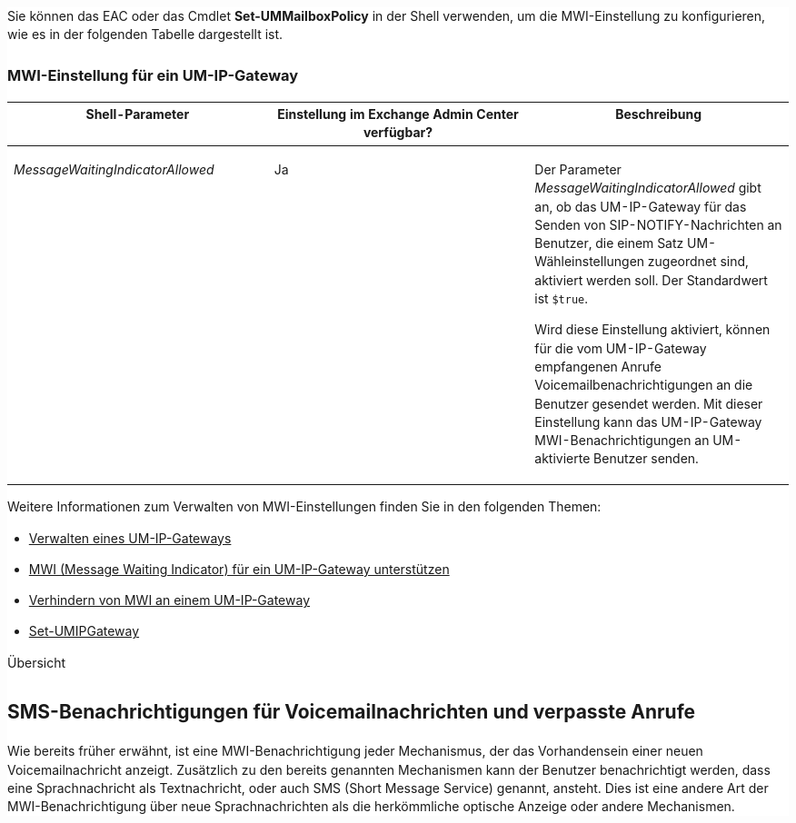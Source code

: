 Sie können das EAC oder das Cmdlet **Set-UMMailboxPolicy** in der Shell verwenden, um die MWI-Einstellung zu konfigurieren, wie es in der folgenden Tabelle dargestellt ist.

### MWI-Einstellung für ein UM-IP-Gateway

<table>
<colgroup>
<col style="width: 33%" />
<col style="width: 33%" />
<col style="width: 33%" />
</colgroup>
<thead>
<tr class="header">
<th>Shell-Parameter</th>
<th>Einstellung im Exchange Admin Center verfügbar?</th>
<th>Beschreibung</th>
</tr>
</thead>
<tbody>
<tr class="odd">
<td><p><em>MessageWaitingIndicatorAllowed</em></p></td>
<td><p>Ja</p></td>
<td><p>Der Parameter <em>MessageWaitingIndicatorAllowed</em> gibt an, ob das UM-IP-Gateway für das Senden von SIP-NOTIFY-Nachrichten an Benutzer, die einem Satz UM-Wähleinstellungen zugeordnet sind, aktiviert werden soll. Der Standardwert ist <code>$true</code>.</p>
<p>Wird diese Einstellung aktiviert, können für die vom UM-IP-Gateway empfangenen Anrufe Voicemailbenachrichtigungen an die Benutzer gesendet werden. Mit dieser Einstellung kann das UM-IP-Gateway MWI-Benachrichtigungen an UM-aktivierte Benutzer senden.</p></td>
</tr>
</tbody>
</table>


Weitere Informationen zum Verwalten von MWI-Einstellungen finden Sie in den folgenden Themen:

  - [Verwalten eines UM-IP-Gateways](manage-a-um-ip-gateway-exchange-2013-help.md)

  - [MWI (Message Waiting Indicator) für ein UM-IP-Gateway unterstützen](allow-message-waiting-indicator-mwi-on-a-um-ip-gateway-exchange-2013-help.md)

  - [Verhindern von MWI an einem UM-IP-Gateway](prevent-message-waiting-indicator-mwi-on-a-um-ip-gateway-exchange-2013-help.md)

  - [Set-UMIPGateway](https://technet.microsoft.com/de-de/library/aa996577\(v=exchg.150\))

Übersicht

## SMS-Benachrichtigungen für Voicemailnachrichten und verpasste Anrufe

Wie bereits früher erwähnt, ist eine MWI-Benachrichtigung jeder Mechanismus, der das Vorhandensein einer neuen Voicemailnachricht anzeigt. Zusätzlich zu den bereits genannten Mechanismen kann der Benutzer benachrichtigt werden, dass eine Sprachnachricht als Textnachricht, oder auch SMS (Short Message Service) genannt, ansteht. Dies ist eine andere Art der MWI-Benachrichtigung über neue Sprachnachrichten als die herkömmliche optische Anzeige oder andere Mechanismen.
